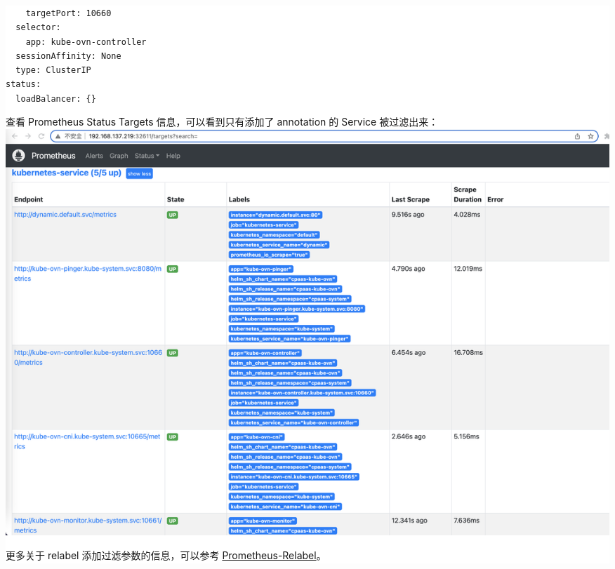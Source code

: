 ```bash
    targetPort: 10660
  selector:
    app: kube-ovn-controller
  sessionAffinity: None
  type: ClusterIP
status:
  loadBalancer: {}
```

查看 Prometheus Status Targets 信息，可以看到只有添加了 annotation 的 Service 被过滤出来：
![](../static/prometheus-filter-service.png)

更多关于 relabel 添加过滤参数的信息，可以参考 [Prometheus-Relabel](https://godleon.github.io/blog/Prometheus/Prometheus-Relabel/)。
